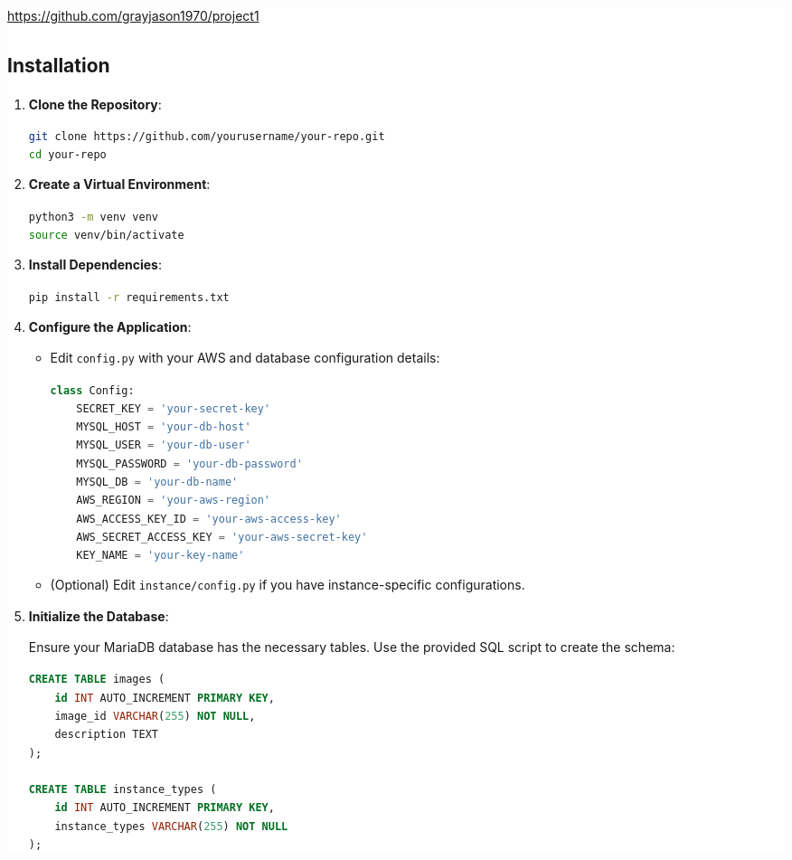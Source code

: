 https://github.com/grayjason1970/project1

## Installation

1. **Clone the Repository**:

    ```bash
    git clone https://github.com/yourusername/your-repo.git
    cd your-repo
    ```

2. **Create a Virtual Environment**:

    ```bash
    python3 -m venv venv
    source venv/bin/activate
    ```

3. **Install Dependencies**:

    ```bash
    pip install -r requirements.txt
    ```

4. **Configure the Application**:

    - Edit `config.py` with your AWS and database configuration details:

        ```python
        class Config:
            SECRET_KEY = 'your-secret-key'
            MYSQL_HOST = 'your-db-host'
            MYSQL_USER = 'your-db-user'
            MYSQL_PASSWORD = 'your-db-password'
            MYSQL_DB = 'your-db-name'
            AWS_REGION = 'your-aws-region'
            AWS_ACCESS_KEY_ID = 'your-aws-access-key'
            AWS_SECRET_ACCESS_KEY = 'your-aws-secret-key'
            KEY_NAME = 'your-key-name'
        ```

    - (Optional) Edit `instance/config.py` if you have instance-specific configurations.

5. **Initialize the Database**:

    Ensure your MariaDB database has the necessary tables. Use the provided SQL script to create the schema:

    ```sql
    CREATE TABLE images (
        id INT AUTO_INCREMENT PRIMARY KEY,
        image_id VARCHAR(255) NOT NULL,
        description TEXT
    );

    CREATE TABLE instance_types (
        id INT AUTO_INCREMENT PRIMARY KEY,
        instance_types VARCHAR(255) NOT NULL
    );
